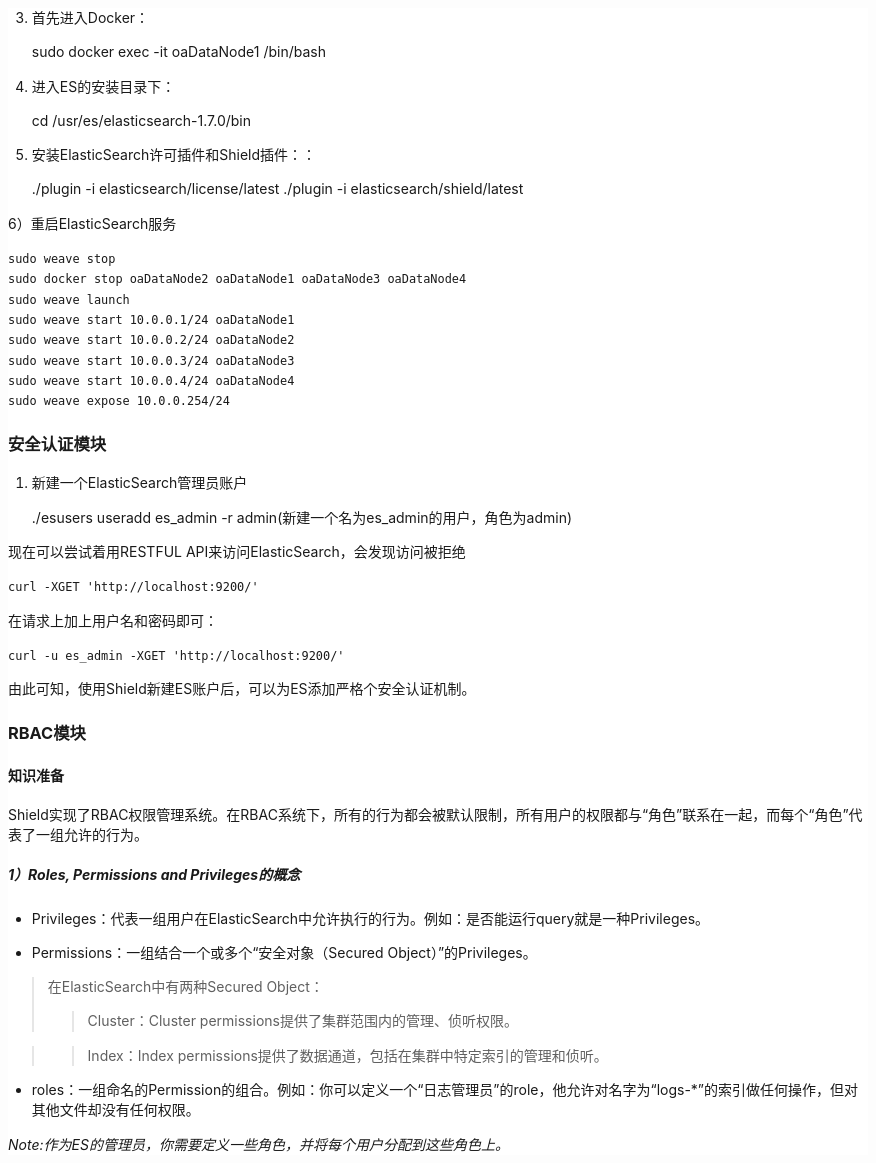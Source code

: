 3) 首先进入Docker：

	sudo docker exec -it oaDataNode1 /bin/bash

4) 进入ES的安装目录下：

	cd /usr/es/elasticsearch-1.7.0/bin

5) 安装ElasticSearch许可插件和Shield插件：：

	./plugin -i elasticsearch/license/latest
    ./plugin -i elasticsearch/shield/latest

6）重启ElasticSearch服务

    sudo weave stop
    sudo docker stop oaDataNode2 oaDataNode1 oaDataNode3 oaDataNode4
    sudo weave launch
    sudo weave start 10.0.0.1/24 oaDataNode1
    sudo weave start 10.0.0.2/24 oaDataNode2
    sudo weave start 10.0.0.3/24 oaDataNode3
    sudo weave start 10.0.0.4/24 oaDataNode4
    sudo weave expose 10.0.0.254/24

### 安全认证模块

1) 新建一个ElasticSearch管理员账户

	./esusers useradd es_admin -r admin(新建一个名为es_admin的用户，角色为admin)

现在可以尝试着用RESTFUL API来访问ElasticSearch，会发现访问被拒绝

    curl -XGET 'http://localhost:9200/'

在请求上加上用户名和密码即可：

    curl -u es_admin -XGET 'http://localhost:9200/'

由此可知，使用Shield新建ES账户后，可以为ES添加严格个安全认证机制。

### RBAC模块

#### 知识准备

Shield实现了RBAC权限管理系统。在RBAC系统下，所有的行为都会被默认限制，所有用户的权限都与“角色”联系在一起，而每个“角色”代表了一组允许的行为。

##### 1）Roles, Permissions and Privileges的概念

* Privileges：代表一组用户在ElasticSearch中允许执行的行为。例如：是否能运行query就是一种Privileges。

* Permissions：一组结合一个或多个“安全对象（Secured Object）”的Privileges。

>在ElasticSearch中有两种Secured Object：
>>Cluster：Cluster permissions提供了集群范围内的管理、侦听权限。

>>Index：Index permissions提供了数据通道，包括在集群中特定索引的管理和侦听。

* roles：一组命名的Permission的组合。例如：你可以定义一个“日志管理员”的role，他允许对名字为“logs-*”的索引做任何操作，但对其他文件却没有任何权限。

*Note:作为ES的管理员，你需要定义一些角色，并将每个用户分配到这些角色上。*
